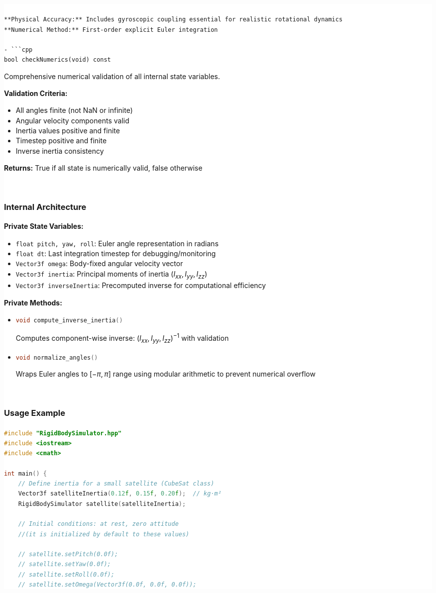   ```

  **Physical Accuracy:** Includes gyroscopic coupling essential for realistic rotational dynamics
  **Numerical Method:** First-order explicit Euler integration

- ```cpp
  bool checkNumerics(void) const
  ```

  Comprehensive numerical validation of all internal state variables.

  **Validation Criteria:**

  - All angles finite (not NaN or infinite)
  - Angular velocity components valid
  - Inertia values positive and finite
  - Timestep positive and finite
  - Inverse inertia consistency

  **Returns:** True if all state is numerically valid, false otherwise

&nbsp;

### Internal Architecture

**Private State Variables:**

- `float pitch, yaw, roll`: Euler angle representation in radians
- `float dt`: Last integration timestep for debugging/monitoring
- `Vector3f omega`: Body-fixed angular velocity vector
- `Vector3f inertia`: Principal moments of inertia $(I_{xx}, I_{yy}, I_{zz})$
- `Vector3f inverseInertia`: Precomputed inverse for computational efficiency

**Private Methods:**

- ```cpp
  void compute_inverse_inertia()
  ```

  Computes component-wise inverse: $(I_{xx}, I_{yy}, I_{zz})^{-1}$ with validation

- ```cpp
  void normalize_angles()
  ```

  Wraps Euler angles to $[-\pi, \pi]$ range using modular arithmetic to prevent numerical overflow

&nbsp;

### Usage Example

```cpp
#include "RigidBodySimulator.hpp"
#include <iostream>
#include <cmath>

int main() {
    // Define inertia for a small satellite (CubeSat class)
    Vector3f satelliteInertia(0.12f, 0.15f, 0.20f);  // kg⋅m²
    RigidBodySimulator satellite(satelliteInertia);

    // Initial conditions: at rest, zero attitude
    //(it is initialized by default to these values)

    // satellite.setPitch(0.0f);
    // satellite.setYaw(0.0f);
    // satellite.setRoll(0.0f);
    // satellite.setOmega(Vector3f(0.0f, 0.0f, 0.0f));

```
